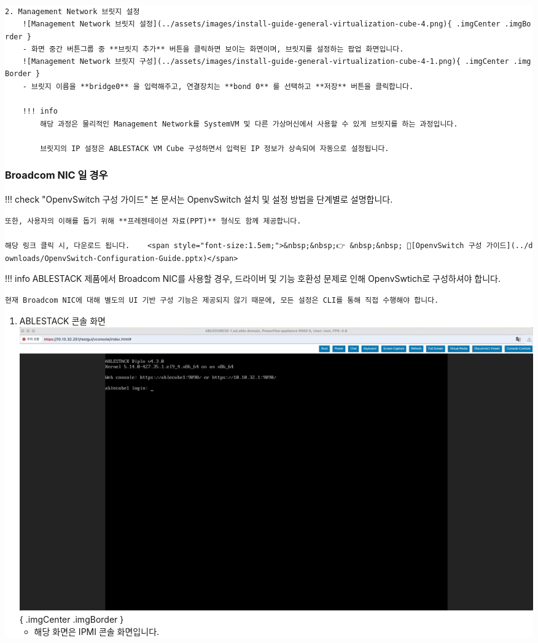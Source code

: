     2. Management Network 브릿지 설정
        ![Management Network 브릿지 설정](../assets/images/install-guide-general-virtualization-cube-4.png){ .imgCenter .imgBorder }
        - 화면 중간 버튼그룹 중 **브릿지 추가** 버튼을 클릭하면 보이는 화면이며, 브릿지를 설정하는 팝업 화면입니다.
        ![Management Network 브릿지 구성](../assets/images/install-guide-general-virtualization-cube-4-1.png){ .imgCenter .imgBorder }
        - 브릿지 이름을 **bridge0** 을 입력해주고, 연결장치는 **bond 0** 를 선택하고 **저장** 버튼을 클릭합니다.

        !!! info
            해당 과정은 물리적인 Management Network를 SystemVM 및 다른 가상머신에서 사용할 수 있게 브릿지를 하는 과정입니다.

            브릿지의 IP 설정은 ABLESTACK VM Cube 구성하면서 입력된 IP 정보가 상속되여 자동으로 설정됩니다.

### Broadcom NIC 일 경우
!!! check "OpenvSwitch 구성 가이드"
    본 문서는 OpenvSwitch 설치 및 설정 방법을 단계별로 설명합니다.

    또한, 사용자의 이해를 돕기 위해 **프레젠테이션 자료(PPT)** 형식도 함께 제공합니다.

    해당 링크 클릭 시, 다운로드 됩니다.    <span style="font-size:1.5em;">&nbsp;&nbsp;👉 &nbsp;&nbsp; 🔗[OpenvSwitch 구성 가이드](../downloads/OpenvSwitch-Configuration-Guide.pptx)</span>

!!! info
    ABLESTACK 제품에서 Broadcom NIC를 사용할 경우, 드라이버 및 기능 호환성 문제로 인해 OpenvSwtich로 구성하셔야 합니다.

    현재 Broadcom NIC에 대해 별도의 UI 기반 구성 기능은 제공되지 않기 때문에, 모든 설정은 CLI를 통해 직접 수행해야 합니다.

1. ABLESTACK 콘솔 화면
    ![ABLESTACK 콘솔 화면](../assets/images/install-guide-cube-console.png){ .imgCenter .imgBorder }
    - 해당 화면은 IPMI 콘솔 화면입니다.

